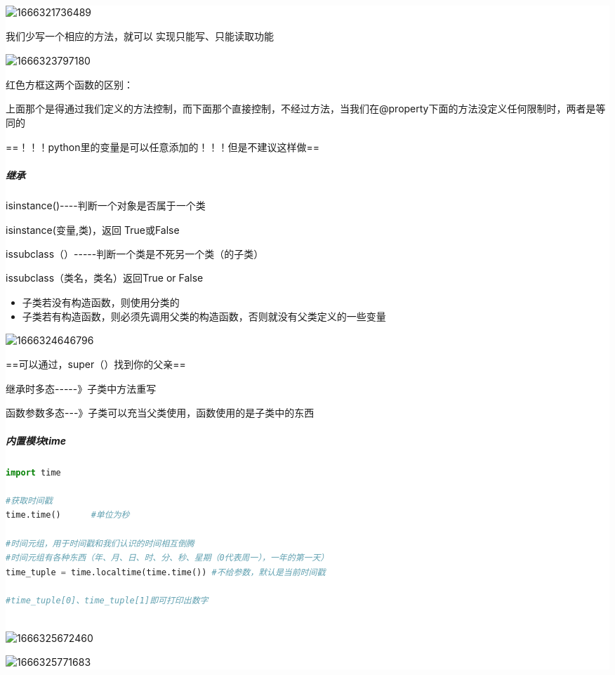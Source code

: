 ![1666321736489](C:\Users\豪哥\Desktop\assets\1666321736489.png)

我们少写一个相应的方法，就可以	实现只能写、只能读取功能

![1666323797180](C:\Users\豪哥\Desktop\assets\1666323797180.png)

红色方框这两个函数的区别：

上面那个是得通过我们定义的方法控制，而下面那个直接控制，不经过方法，当我们在@property下面的方法没定义任何限制时，两者是等同的



==！！！python里的变量是可以任意添加的！！！但是不建议这样做==



#####  	继承

isinstance()----判断一个对象是否属于一个类

isinstance(变量,类)，返回 True或False

issubclass（）-----判断一个类是不死另一个类（的子类）

issubclass（类名，类名）返回True or False

+ 子类若没有构造函数，则使用分类的
+ 子类若有构造函数，则必须先调用父类的构造函数，否则就没有父类定义的一些变量

![1666324646796](C:\Users\豪哥\Desktop\assets\1666324646796.png)

==可以通过，super（）找到你的父亲== 

继承时多态-----》子类中方法重写

函数参数多态---》子类可以充当父类使用，函数使用的是子类中的东西



##### 内置模块time

```python
import time

#获取时间戳
time.time()      #单位为秒

#时间元组，用于时间戳和我们认识的时间相互倒腾
#时间元组有各种东西（年、月、日、时、分、秒、星期（0代表周一），一年的第一天）
time_tuple = time.localtime(time.time()) #不给参数，默认是当前时间戳

#time_tuple[0]、time_tuple[1]即可打印出数字



```

![1666325672460](C:\Users\豪哥\Desktop\assets\1666325672460.png)

![1666325771683](C:\Users\豪哥\Desktop\assets\1666325771683.png)
